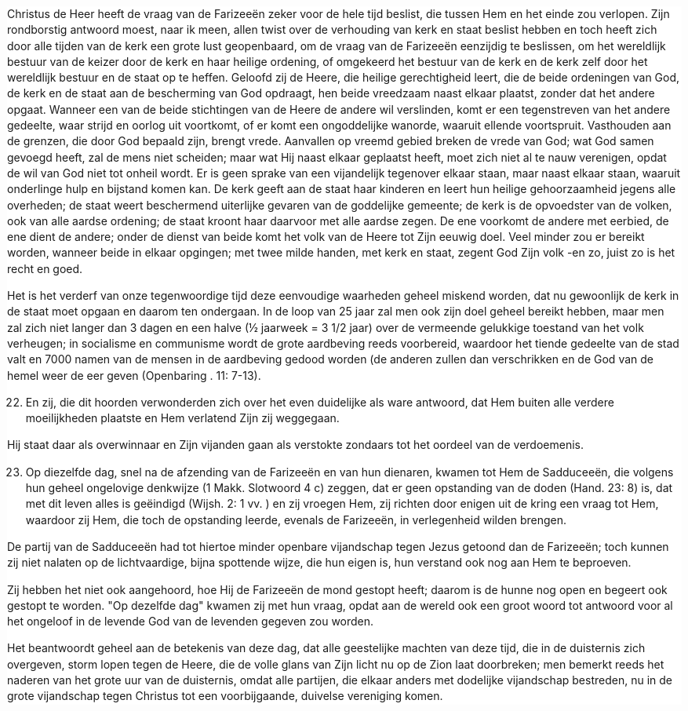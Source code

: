 Christus de Heer heeft de vraag van de Farizeeën zeker voor de hele tijd beslist, die tussen Hem en het einde zou verlopen. Zijn rondborstig antwoord moest, naar ik meen, allen twist over de verhouding van kerk en staat beslist hebben en toch heeft zich door alle tijden van de kerk een grote lust geopenbaard, om de vraag van de Farizeeën eenzijdig te beslissen, om het wereldlijk bestuur van de keizer door de kerk en haar heilige ordening, of omgekeerd het bestuur van de kerk en de kerk zelf door het wereldlijk bestuur en de staat op te heffen. Geloofd zij de Heere, die heilige gerechtigheid leert, die de beide ordeningen van God, de kerk en de staat aan de bescherming van God opdraagt, hen beide vreedzaam naast elkaar plaatst, zonder dat het andere opgaat. Wanneer een van de beide stichtingen van de Heere de andere wil verslinden, komt er een tegenstreven van het andere gedeelte, waar strijd en oorlog uit voortkomt, of er komt een ongoddelijke wanorde, waaruit ellende voortspruit. Vasthouden aan de grenzen, die door God bepaald zijn, brengt vrede. Aanvallen op vreemd gebied breken de vrede van God; wat God samen gevoegd heeft, zal de mens niet scheiden; maar wat Hij naast elkaar geplaatst heeft, moet zich niet al te nauw verenigen, opdat de wil van God niet tot onheil wordt. Er is geen sprake van een vijandelijk tegenover elkaar staan, maar naast elkaar staan,  waaruit  onderlinge  hulp  en  bijstand  komen  kan.  De  kerk  geeft  aan  de  staat  haar kinderen  en  leert  hun  heilige  gehoorzaamheid  jegens  alle  overheden;  de  staat  weert beschermend uiterlijke gevaren van de goddelijke gemeente; de kerk is de opvoedster van de volken, ook van alle aardse ordening; de staat kroont haar daarvoor met alle aardse zegen. De ene voorkomt de andere met eerbied, de ene dient de andere; onder de dienst van beide komt het volk van de Heere tot Zijn eeuwig doel. Veel minder zou er bereikt worden, wanneer beide in elkaar opgingen; met twee milde handen, met kerk en staat, zegent God Zijn volk -en zo, juist zo is het recht en goed.

Het is het verderf van onze tegenwoordige tijd deze eenvoudige waarheden geheel miskend worden, dat nu gewoonlijk de kerk in de staat moet opgaan en daarom ten ondergaan. In de loop van 25 jaar zal men ook zijn doel geheel bereikt hebben, maar men zal zich niet langer dan 3 dagen en een halve (½ jaarweek = 3 1/2 jaar) over de vermeende gelukkige toestand van  het  volk  verheugen;  in  socialisme  en  communisme  wordt  de  grote  aardbeving  reeds voorbereid, waardoor het tiende gedeelte van de stad valt en 7000 namen van de mensen in de aardbeving gedood worden (de anderen zullen dan verschrikken en de God van de hemel weer de eer geven (Openbaring . 11: 7-13).

22. En zij, die dit hoorden verwonderden zich over het even duidelijke als ware antwoord, dat Hem buiten alle verdere moeilijkheden plaatste en Hem verlatend Zijn zij weggegaan.

Hij staat daar als overwinnaar en Zijn vijanden gaan als verstokte zondaars tot het oordeel van de verdoemenis.

23. Op diezelfde dag, snel na de afzending van de Farizeeën en van hun dienaren, kwamen tot Hem de Sadduceeën, die volgens hun geheel ongelovige denkwijze (1 Makk. Slotwoord 4 c) zeggen, dat  er geen opstanding van de doden (Hand. 23: 8) is, dat met dit leven alles is geëindigd (Wijsh. 2: 1 vv. ) en zij vroegen Hem, zij richten door enigen uit de kring een vraag tot  Hem,  waardoor  zij  Hem,  die  toch  de  opstanding  leerde,  evenals  de  Farizeeën,  in verlegenheid wilden brengen.

De  partij  van  de  Sadduceeën  had  tot  hiertoe  minder  openbare  vijandschap  tegen  Jezus getoond dan de Farizeeën; toch kunnen zij niet nalaten op de lichtvaardige, bijna spottende wijze, die hun eigen is, hun verstand ook nog aan Hem te beproeven.

Zij hebben het niet ook aangehoord, hoe Hij de Farizeeën de mond gestopt heeft; daarom is de hunne nog open en begeert ook gestopt te worden. "Op dezelfde dag" kwamen zij met hun vraag, opdat aan de wereld ook een groot woord tot antwoord voor al het ongeloof in de levende God van de levenden gegeven zou worden.

Het beantwoordt geheel aan de betekenis van deze dag, dat alle geestelijke machten van deze tijd, die in de duisternis zich overgeven, storm lopen tegen de Heere, die de volle glans van Zijn licht nu op de Zion laat doorbreken; men bemerkt reeds het naderen van het grote uur van de duisternis, omdat alle partijen, die elkaar anders met dodelijke vijandschap bestreden, nu in de grote vijandschap tegen Christus tot een voorbijgaande, duivelse vereniging komen.
